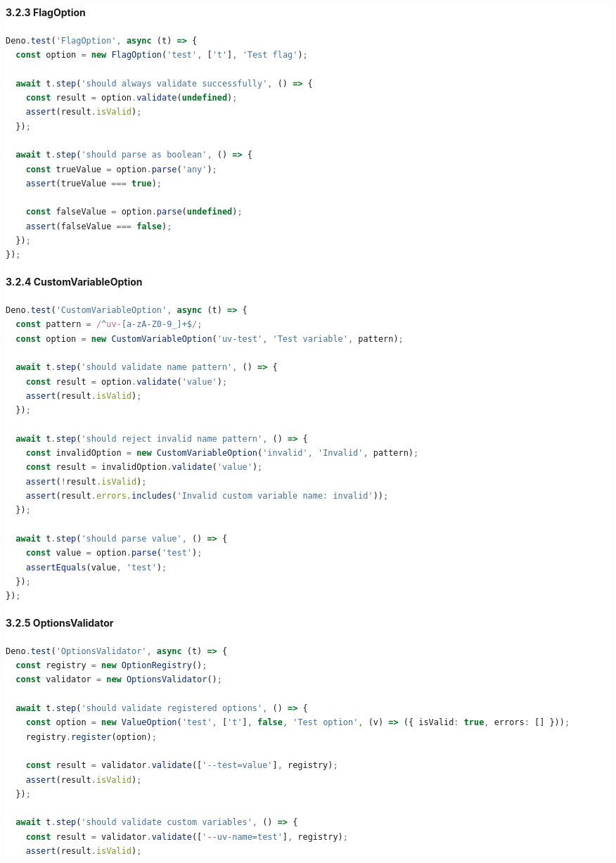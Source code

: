 #### 3.2.3 FlagOption

```typescript
Deno.test('FlagOption', async (t) => {
  const option = new FlagOption('test', ['t'], 'Test flag');

  await t.step('should always validate successfully', () => {
    const result = option.validate(undefined);
    assert(result.isValid);
  });

  await t.step('should parse as boolean', () => {
    const trueValue = option.parse('any');
    assert(trueValue === true);

    const falseValue = option.parse(undefined);
    assert(falseValue === false);
  });
});
```

#### 3.2.4 CustomVariableOption

```typescript
Deno.test('CustomVariableOption', async (t) => {
  const pattern = /^uv-[a-zA-Z0-9_]+$/;
  const option = new CustomVariableOption('uv-test', 'Test variable', pattern);

  await t.step('should validate name pattern', () => {
    const result = option.validate('value');
    assert(result.isValid);
  });

  await t.step('should reject invalid name pattern', () => {
    const invalidOption = new CustomVariableOption('invalid', 'Invalid', pattern);
    const result = invalidOption.validate('value');
    assert(!result.isValid);
    assert(result.errors.includes('Invalid custom variable name: invalid'));
  });

  await t.step('should parse value', () => {
    const value = option.parse('test');
    assertEquals(value, 'test');
  });
});
```

#### 3.2.5 OptionsValidator

```typescript
Deno.test('OptionsValidator', async (t) => {
  const registry = new OptionRegistry();
  const validator = new OptionsValidator();

  await t.step('should validate registered options', () => {
    const option = new ValueOption('test', ['t'], false, 'Test option', (v) => ({ isValid: true, errors: [] }));
    registry.register(option);

    const result = validator.validate(['--test=value'], registry);
    assert(result.isValid);
  });

  await t.step('should validate custom variables', () => {
    const result = validator.validate(['--uv-name=test'], registry);
    assert(result.isValid);
```